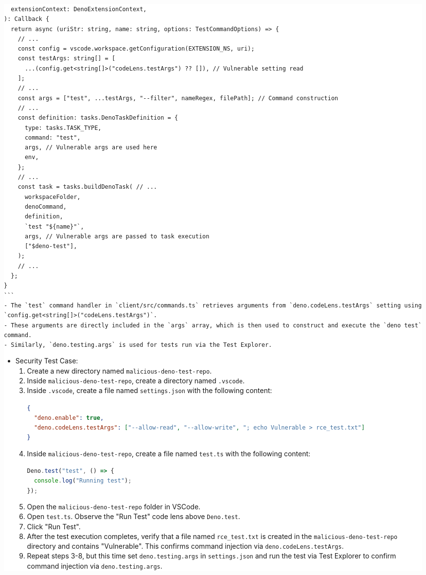       extensionContext: DenoExtensionContext,
    ): Callback {
      return async (uriStr: string, name: string, options: TestCommandOptions) => {
        // ...
        const config = vscode.workspace.getConfiguration(EXTENSION_NS, uri);
        const testArgs: string[] = [
          ...(config.get<string[]>("codeLens.testArgs") ?? []), // Vulnerable setting read
        ];
        // ...
        const args = ["test", ...testArgs, "--filter", nameRegex, filePath]; // Command construction
        // ...
        const definition: tasks.DenoTaskDefinition = {
          type: tasks.TASK_TYPE,
          command: "test",
          args, // Vulnerable args are used here
          env,
        };
        // ...
        const task = tasks.buildDenoTask( // ...
          workspaceFolder,
          denoCommand,
          definition,
          `test "${name}"`,
          args, // Vulnerable args are passed to task execution
          ["$deno-test"],
        );
        // ...
      };
    }
    ```
    - The `test` command handler in `client/src/commands.ts` retrieves arguments from `deno.codeLens.testArgs` setting using `config.get<string[]>("codeLens.testArgs")`.
    - These arguments are directly included in the `args` array, which is then used to construct and execute the `deno test` command.
    - Similarly, `deno.testing.args` is used for tests run via the Test Explorer.

  - Security Test Case:
    1. Create a new directory named `malicious-deno-test-repo`.
    2. Inside `malicious-deno-test-repo`, create a directory named `.vscode`.
    3. Inside `.vscode`, create a file named `settings.json` with the following content:
       ```json
       {
         "deno.enable": true,
         "deno.codeLens.testArgs": ["--allow-read", "--allow-write", "; echo Vulnerable > rce_test.txt"]
       }
       ```
    4. Inside `malicious-deno-test-repo`, create a file named `test.ts` with the following content:
       ```typescript
       Deno.test("test", () => {
         console.log("Running test");
       });
       ```
    5. Open the `malicious-deno-test-repo` folder in VSCode.
    6. Open `test.ts`. Observe the "Run Test" code lens above `Deno.test`.
    7. Click "Run Test".
    8. After the test execution completes, verify that a file named `rce_test.txt` is created in the `malicious-deno-test-repo` directory and contains "Vulnerable". This confirms command injection via `deno.codeLens.testArgs`.
    9. Repeat steps 3-8, but this time set `deno.testing.args` in `settings.json` and run the test via Test Explorer to confirm command injection via `deno.testing.args`.
